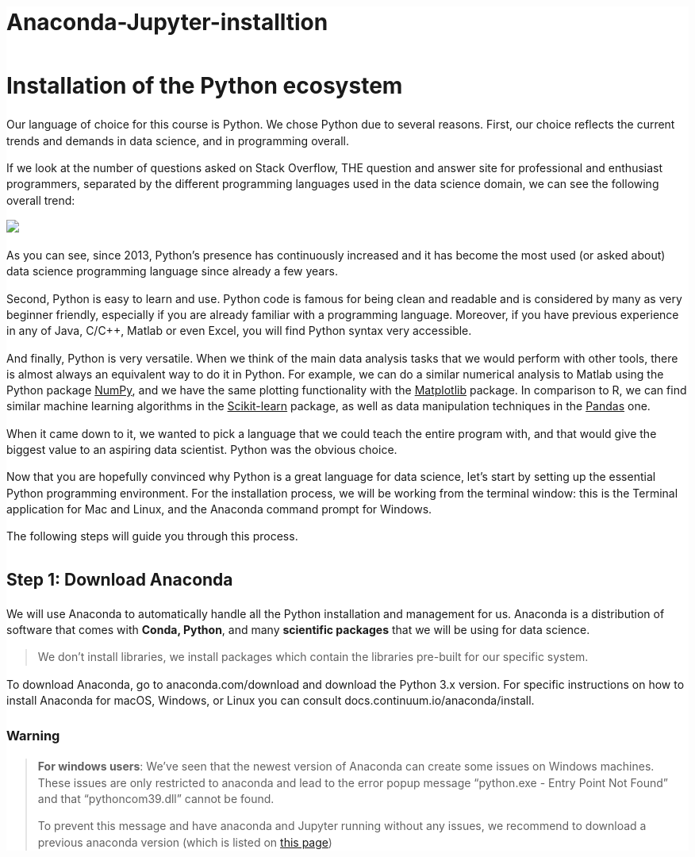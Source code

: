 # Anaconda-Jupyter-installtion

# Installation of the Python ecosystem

Our language of choice for this course is Python. We chose Python due to several reasons. First, our choice reflects the current trends and demands in data science, and in programming overall.

If we look at the number of questions asked on Stack Overflow, THE question and answer site for professional and enthusiast programmers, separated by the different programming languages used in the data science domain, we can see the following overall trend:

![](https://i.imgur.com/gafdLxp.png)


As you can see, since 2013, Python’s presence has continuously increased and it has become the most used (or asked about) data science programming language since already a few years.

Second, Python is easy to learn and use. Python code is famous for being clean and readable and is considered by many as very beginner friendly, especially if you are already familiar with a programming language. Moreover, if you have previous experience in any of Java, C/C++, Matlab or even Excel, you will find Python syntax very accessible.

And finally, Python is very versatile. When we think of the main data analysis tasks that we would perform with other tools, there is almost always an equivalent way to do it in Python. For example, we can do a similar numerical analysis to Matlab using the Python package [NumPy](https://numpy.org/), and we have the same plotting functionality with the [Matplotlib](https://matplotlib.org/) package. In comparison to R, we can find similar machine learning algorithms in the [Scikit-learn](https://scikit-learn.org/stable/) package, as well as data manipulation techniques in the [Pandas](https://pandas.pydata.org/) one.

When it came down to it, we wanted to pick a language that we could teach the entire program with, and that would give the biggest value to an aspiring data scientist. Python was the obvious choice.

Now that you are hopefully convinced why Python is a great language for data science, let’s start by setting up the essential Python programming environment. For the installation process, we will be working from the terminal window: this is the Terminal application for Mac and Linux, and the Anaconda command prompt for Windows.

The following steps will guide you through this process.

## Step 1: Download Anaconda
We will use Anaconda to automatically handle all the Python installation and management for us. Anaconda is a distribution of software that comes with **Conda, Python**, and many **scientific packages** that we will be using for data science.

> We don’t install libraries, we install packages which contain the libraries pre-built for our specific system.

To download Anaconda, go to anaconda.com/download and download the Python 3.x version. For specific instructions on how to install Anaconda for macOS, Windows, or Linux you can consult docs.continuum.io/anaconda/install.

### Warning
> **For windows users**: We’ve seen that the newest version of Anaconda can create some issues on Windows machines. These issues are only restricted to anaconda and lead to the error popup message “python.exe - Entry Point Not Found” and that “pythoncom39.dll” cannot be found.
> 
> To prevent this message and have anaconda and Jupyter running without any issues, we recommend to download a previous anaconda version (which is listed on [this page](https://repo.anaconda.com/archive/))
